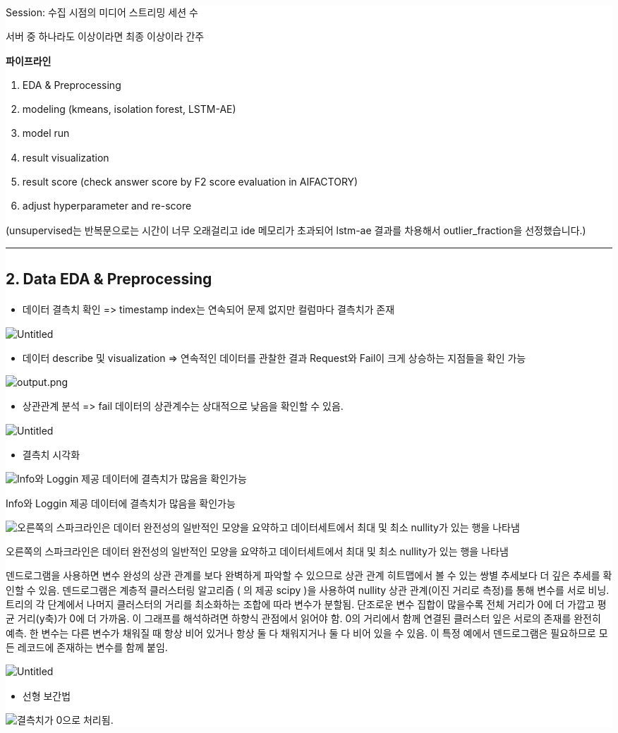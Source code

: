 Session: 수집 시점의 미디어 스트리밍 세션 수

서버 중 하나라도 이상이라면 최종 이상이라 간주

**파이프라인**

1. EDA & Preprocessing

2. modeling (kmeans, isolation forest, LSTM-AE)

3. model run

4. result visualization

5. result score (check answer score by F2 score evaluation in AIFACTORY)

6. adjust hyperparameter and re-score

(unsupervised는 반복문으로는 시간이 너무 오래걸리고 ide 메모리가 초과되어 lstm-ae 결과를 차용해서 outlier_fraction을 선정했습니다.)

---

## **2. Data EDA & Preprocessing**

- 데이터 결측치 확인 => timestamp index는 연속되어 문제 없지만 컬럼마다 결측치가 존재

![Untitled](analysis%20report%200f449e7733fa47c8977e957a39410796/Untitled.png)

- 데이터 describe 및 visualization => 연속적인 데이터를 관찰한 결과 Request와 Fail이 크게 상승하는 지점들을 확인 가능

![output.png](analysis%20report%200f449e7733fa47c8977e957a39410796/output.png)

- 상관관계 분석 => fail 데이터의 상관계수는 상대적으로 낮음을 확인할 수 있음.

![Untitled](analysis%20report%200f449e7733fa47c8977e957a39410796/Untitled%201.png)

- 결측치 시각화

![Info와 Loggin 제공 데이터에 결측치가 많음을 확인가능](analysis%20report%200f449e7733fa47c8977e957a39410796/Untitled%202.png)

Info와 Loggin 제공 데이터에 결측치가 많음을 확인가능

![오른쪽의 스파크라인은 데이터 완전성의 일반적인 모양을 요약하고 데이터세트에서 최대 및 최소 nullity가 있는 행을 나타냄](analysis%20report%200f449e7733fa47c8977e957a39410796/Untitled%203.png)

오른쪽의 스파크라인은 데이터 완전성의 일반적인 모양을 요약하고 데이터세트에서 최대 및 최소 nullity가 있는 행을 나타냄

덴드로그램을 사용하면 변수 완성의 상관 관계를 보다 완벽하게 파악할 수 있으므로 상관 관계 히트맵에서 볼 수 있는 쌍별 추세보다 더 깊은 추세를 확인할 수 있음.
덴드로그램은 계층적 클러스터링 알고리즘 ( 의 제공 scipy )을 사용하여 nullity 상관 관계(이진 거리로 측정)를 통해 변수를 서로 비닝.
트리의 각 단계에서 나머지 클러스터의 거리를 최소화하는 조합에 따라 변수가 분할됨. 단조로운 변수 집합이 많을수록 전체 거리가 0에 더 가깝고 평균 거리(y축)가 0에 더 가까움.
이 그래프를 해석하려면 하향식 관점에서 읽어야 함. 0의 거리에서 함께 연결된 클러스터 잎은 서로의 존재를 완전히 예측. 한 변수는 다른 변수가 채워질 때 항상 비어 있거나 항상 둘 다 채워지거나 둘 다 비어 있을 수 있음. 이 특정 예에서 덴드로그램은 필요하므로 모든 레코드에 존재하는 변수를 함께 붙임.

![Untitled](analysis%20report%200f449e7733fa47c8977e957a39410796/Untitled%204.png)

- 선형 보간법

![결측치가 0으로 처리됨.](analysis%20report%200f449e7733fa47c8977e957a39410796/Untitled%205.png)
